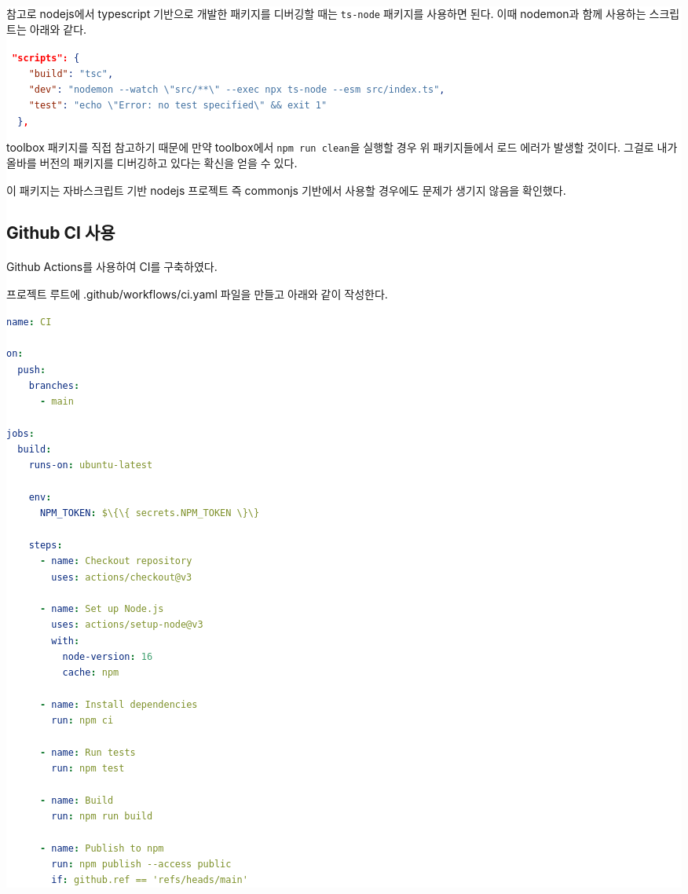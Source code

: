 참고로 nodejs에서 typescript 기반으로 개발한 패키지를 디버깅할 때는 `ts-node` 패키지를 사용하면 된다. 이때 nodemon과 함께 사용하는 스크립트는 아래와 같다.

```json
 "scripts": {
    "build": "tsc",
    "dev": "nodemon --watch \"src/**\" --exec npx ts-node --esm src/index.ts",
    "test": "echo \"Error: no test specified\" && exit 1"
  },
```

toolbox 패키지를 직접 참고하기 때문에 만약 toolbox에서 `npm run clean`을 실행할 경우 위 패키지들에서 로드 에러가 발생할 것이다. 그걸로 내가 올바를 버전의 패키지를 디버깅하고 있다는 확신을 얻을 수 있다.

이 패키지는 자바스크립트 기반 nodejs 프로젝트 즉 commonjs 기반에서 사용할 경우에도 문제가 생기지 않음을 확인했다.

## Github CI 사용

Github Actions를 사용하여 CI를 구축하였다.

프로젝트 루트에 .github/workflows/ci.yaml 파일을 만들고 아래와 같이 작성한다.

```yaml
name: CI

on:
  push:
    branches:
      - main

jobs:
  build:
    runs-on: ubuntu-latest

    env:
      NPM_TOKEN: $\{\{ secrets.NPM_TOKEN \}\}

    steps:
      - name: Checkout repository
        uses: actions/checkout@v3

      - name: Set up Node.js
        uses: actions/setup-node@v3
        with:
          node-version: 16
          cache: npm

      - name: Install dependencies
        run: npm ci

      - name: Run tests
        run: npm test

      - name: Build
        run: npm run build

      - name: Publish to npm
        run: npm publish --access public
        if: github.ref == 'refs/heads/main'
```
